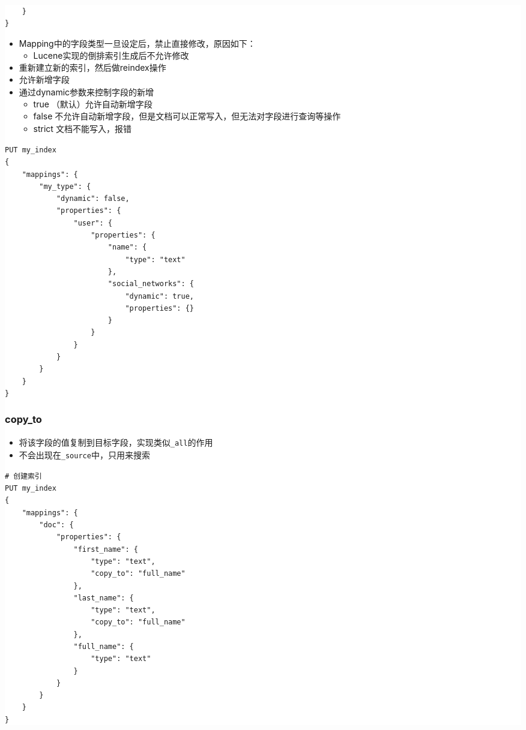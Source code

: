 ```
    }
}
```

- Mapping中的字段类型一旦设定后，禁止直接修改，原因如下：
  - Lucene实现的倒排索引生成后不允许修改
- 重新建立新的索引，然后做reindex操作
- 允许新增字段
- 通过dynamic参数来控制字段的新增
  - true （默认）允许自动新增字段
  - false 不允许自动新增字段，但是文档可以正常写入，但无法对字段进行查询等操作
  - strict 文档不能写入，报错

```
PUT my_index
{
    "mappings": {
        "my_type": {
            "dynamic": false,
            "properties": {
                "user": {
                    "properties": {
                        "name": {
                            "type": "text"
                        },
                        "social_networks": {
                            "dynamic": true,
                            "properties": {}
                        }
                    }
                }
            }
        }
    }
}
```

### copy_to

- 将该字段的值复制到目标字段，实现类似`_all`的作用
- 不会出现在`_source`中，只用来搜索

```
# 创建索引
PUT my_index
{
    "mappings": {
        "doc": {
            "properties": {
                "first_name": {
                    "type": "text",
                    "copy_to": "full_name"
                },
                "last_name": {
                    "type": "text",
                    "copy_to": "full_name"
                },
                "full_name": {
                    "type": "text"
                }
            }
        }
    }
}
```
